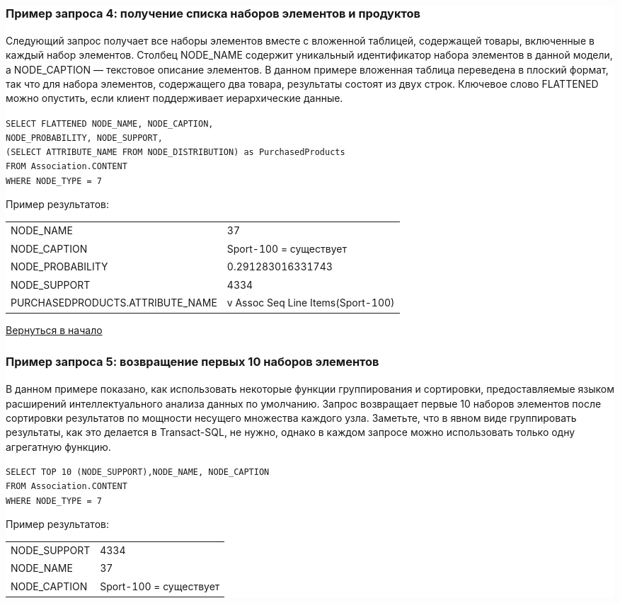 ###  <a name="bkmk_Query4"></a> Пример запроса 4: получение списка наборов элементов и продуктов  
 Следующий запрос получает все наборы элементов вместе с вложенной таблицей, содержащей товары, включенные в каждый набор элементов. Столбец NODE_NAME содержит уникальный идентификатор набора элементов в данной модели, а NODE_CAPTION — текстовое описание элементов. В данном примере вложенная таблица переведена в плоский формат, так что для набора элементов, содержащего два товара, результаты состоят из двух строк. Ключевое слово FLATTENED можно опустить, если клиент поддерживает иерархические данные.  
  
```  
SELECT FLATTENED NODE_NAME, NODE_CAPTION,  
NODE_PROBABILITY, NODE_SUPPORT,  
(SELECT ATTRIBUTE_NAME FROM NODE_DISTRIBUTION) as PurchasedProducts  
FROM Association.CONTENT  
WHERE NODE_TYPE = 7  
```  
  
 Пример результатов:  
  
|||  
|-|-|  
|NODE_NAME|37|  
|NODE_CAPTION|Sport-100 = существует|  
|NODE_PROBABILITY|0.291283016331743|  
|NODE_SUPPORT|4334|  
|PURCHASEDPRODUCTS.ATTRIBUTE_NAME|v Assoc Seq Line Items(Sport-100)|  
  
 [Вернуться в начало](#bkmk_top2)  
  
###  <a name="bkmk_Query5"></a> Пример запроса 5: возвращение первых 10 наборов элементов  
 В данном примере показано, как использовать некоторые функции группирования и сортировки, предоставляемые языком расширений интеллектуального анализа данных по умолчанию. Запрос возвращает первые 10 наборов элементов после сортировки результатов по мощности несущего множества каждого узла. Заметьте, что в явном виде группировать результаты, как это делается в Transact-SQL, не нужно, однако в каждом запросе можно использовать только одну агрегатную функцию.  
  
```  
SELECT TOP 10 (NODE_SUPPORT),NODE_NAME, NODE_CAPTION  
FROM Association.CONTENT  
WHERE NODE_TYPE = 7  
```  
  
 Пример результатов:  
  
|||  
|-|-|  
|NODE_SUPPORT|4334|  
|NODE_NAME|37|  
|NODE_CAPTION|Sport-100 = существует|  
  
